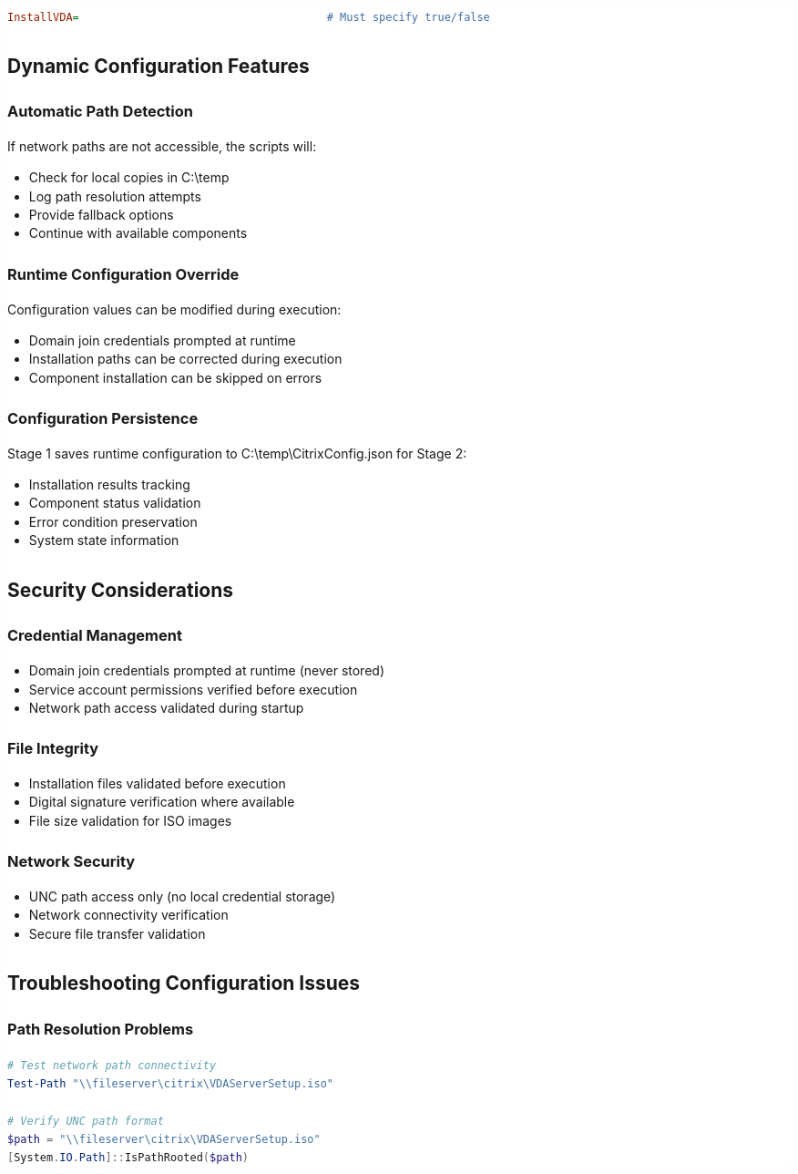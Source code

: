 ```ini
InstallVDA=                                      # Must specify true/false
```

## Dynamic Configuration Features

### Automatic Path Detection
If network paths are not accessible, the scripts will:
- Check for local copies in C:\temp
- Log path resolution attempts
- Provide fallback options
- Continue with available components

### Runtime Configuration Override
Configuration values can be modified during execution:
- Domain join credentials prompted at runtime
- Installation paths can be corrected during execution
- Component installation can be skipped on errors

### Configuration Persistence
Stage 1 saves runtime configuration to C:\temp\CitrixConfig.json for Stage 2:
- Installation results tracking
- Component status validation
- Error condition preservation
- System state information

## Security Considerations

### Credential Management
- Domain join credentials prompted at runtime (never stored)
- Service account permissions verified before execution
- Network path access validated during startup

### File Integrity
- Installation files validated before execution
- Digital signature verification where available
- File size validation for ISO images

### Network Security
- UNC path access only (no local credential storage)
- Network connectivity verification
- Secure file transfer validation

## Troubleshooting Configuration Issues

### Path Resolution Problems
```powershell
# Test network path connectivity
Test-Path "\\fileserver\citrix\VDAServerSetup.iso"

# Verify UNC path format
$path = "\\fileserver\citrix\VDAServerSetup.iso"
[System.IO.Path]::IsPathRooted($path)
```
